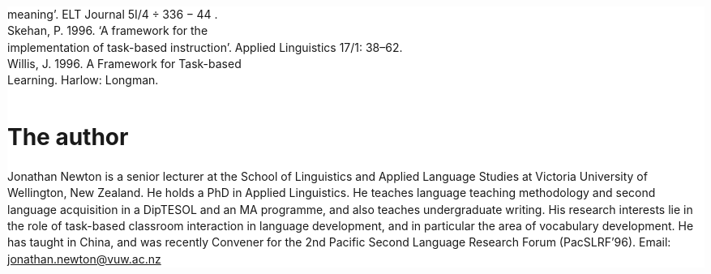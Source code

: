 meaning’. ELT Journal $5 \mathrm { I } / 4 \div 3 3 6 - 4 4$ .   
Skehan, P. 1996. ‘A framework for the   
implementation of task-based instruction’. Applied Linguistics 17/1: 38–62.   
Willis, J. 1996. A Framework for Task-based   
Learning. Harlow: Longman.

# The author

Jonathan Newton is a senior lecturer at the School of Linguistics and Applied Language Studies at Victoria University of Wellington, New Zealand. He holds a PhD in Applied Linguistics. He teaches language teaching methodology and second language acquisition in a DipTESOL and an MA programme, and also teaches undergraduate writing. His research interests lie in the role of task-based classroom interaction in language development, and in particular the area of vocabulary development. He has taught in China, and was recently Convener for the 2nd Pacific Second Language Research Forum (PacSLRF’96). Email: jonathan.newton@vuw.ac.nz